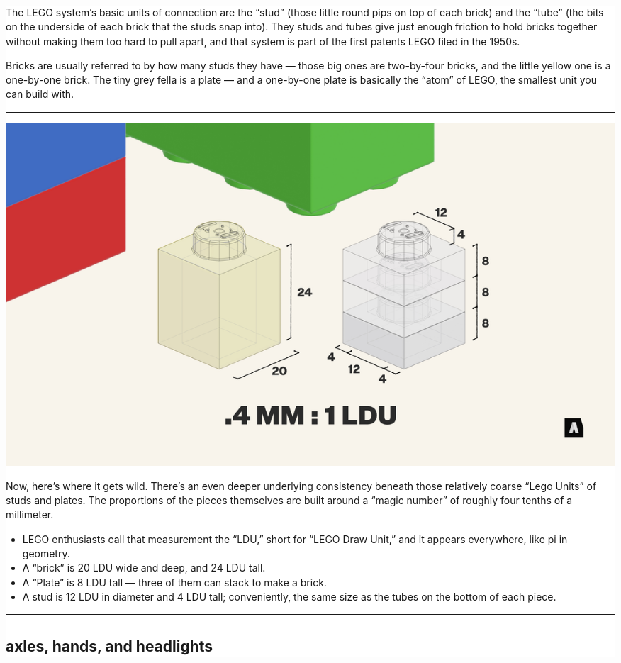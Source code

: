 The LEGO system’s basic units of connection are the “stud” (those little round pips on top of each brick) and the “tube” (the bits on the underside of each brick that the studs snap into). They studs and tubes give just enough friction to hold bricks together without making them too hard to pull apart, and that system is part of the first patents LEGO filed in the 1950s.

Bricks are usually referred to by how many studs they have — those big ones are two-by-four bricks, and the little yellow one is a one-by-one brick. The tiny grey fella is a plate — and a one-by-one plate is basically the “atom” of LEGO, the smallest unit you can build with.

---

![Slide 12](./images/images.012.JPEG)

Now, here’s where it gets wild. There’s an even deeper underlying consistency beneath those relatively coarse “Lego Units” of studs and plates. The proportions of the pieces themselves are built around a “magic number” of roughly four tenths of a millimeter.

- LEGO enthusiasts call that measurement the “LDU,” short for “LEGO Draw Unit,” and it appears everywhere, like pi in geometry.
- A “brick” is 20 LDU wide and deep, and 24 LDU tall.
- A “Plate” is 8 LDU tall — three of them can stack to make a brick.
- A stud is 12 LDU in diameter and 4 LDU tall; conveniently, the same size as the tubes on the bottom of each piece.

---

## axles, hands, and headlights
